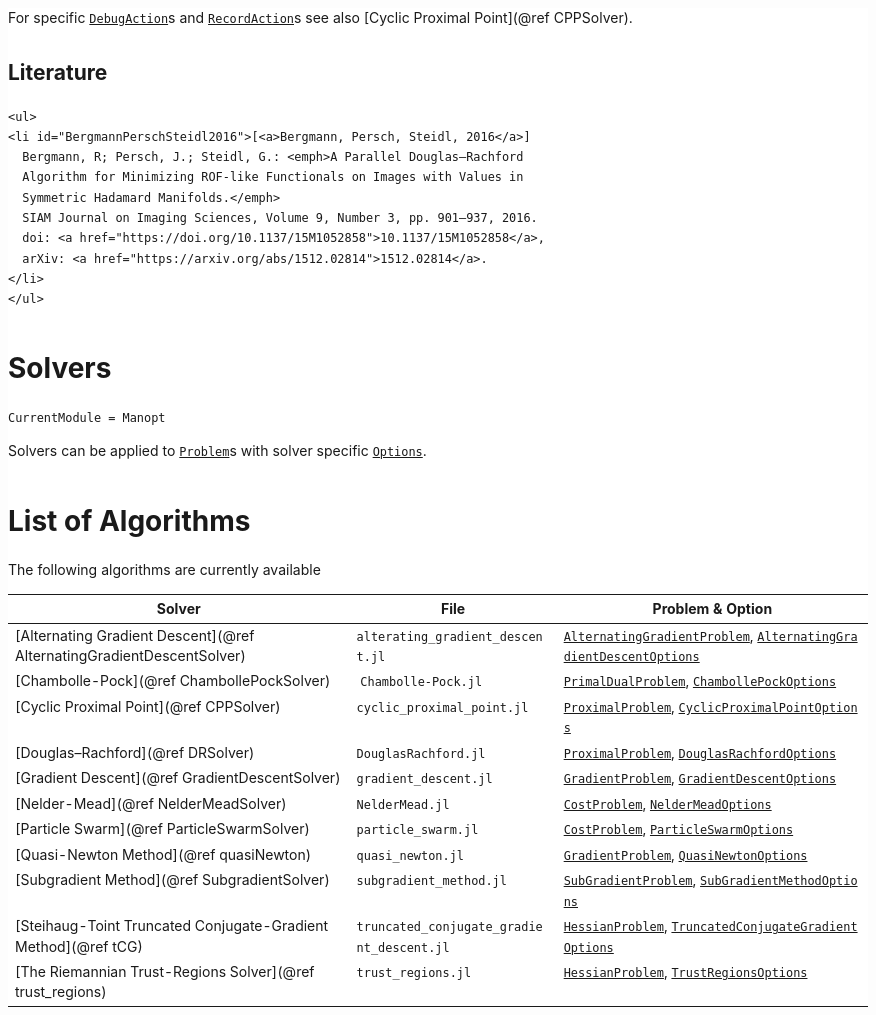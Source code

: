For specific [`DebugAction`](@ref)s and [`RecordAction`](@ref)s see also
[Cyclic Proximal Point](@ref CPPSolver).

## Literature

```@raw html
<ul>
<li id="BergmannPerschSteidl2016">[<a>Bergmann, Persch, Steidl, 2016</a>]
  Bergmann, R; Persch, J.; Steidl, G.: <emph>A Parallel Douglas–Rachford
  Algorithm for Minimizing ROF-like Functionals on Images with Values in
  Symmetric Hadamard Manifolds.</emph>
  SIAM Journal on Imaging Sciences, Volume 9, Number 3, pp. 901–937, 2016.
  doi: <a href="https://doi.org/10.1137/15M1052858">10.1137/15M1052858</a>,
  arXiv: <a href="https://arxiv.org/abs/1512.02814">1512.02814</a>.
</li>
</ul>
```

# Solvers

```@meta
CurrentModule = Manopt
```

Solvers can be applied to [`Problem`](@ref)s with solver
specific [`Options`](@ref).

# List of Algorithms

The following algorithms are currently available

| Solver  | File   | Problem & Option  |
----------|--------|-------------------|
[Alternating Gradient Descent](@ref AlternatingGradientDescentSolver) | `alterating_gradient_descent.jl` | [`AlternatingGradientProblem`](@ref), [`AlternatingGradientDescentOptions`](@ref)
[Chambolle-Pock](@ref ChambollePockSolver) | `Chambolle-Pock.jl` | [`PrimalDualProblem`](@ref), [`ChambollePockOptions`](@ref)
[Cyclic Proximal Point](@ref CPPSolver) | `cyclic_proximal_point.jl` | [`ProximalProblem`](@ref), [`CyclicProximalPointOptions`](@ref)
[Douglas–Rachford](@ref DRSolver) | `DouglasRachford.jl` | [`ProximalProblem`](@ref), [`DouglasRachfordOptions`](@ref)
[Gradient Descent](@ref GradientDescentSolver) | `gradient_descent.jl` |  [`GradientProblem`](@ref), [`GradientDescentOptions`](@ref)
[Nelder-Mead](@ref NelderMeadSolver) | `NelderMead.jl` | [`CostProblem`](@ref), [`NelderMeadOptions`](@ref)
[Particle Swarm](@ref ParticleSwarmSolver) | `particle_swarm.jl` | [`CostProblem`](@ref), [`ParticleSwarmOptions`](@ref)
[Quasi-Newton Method](@ref quasiNewton) | `quasi_newton.jl`| [`GradientProblem`](@ref), [`QuasiNewtonOptions`](@ref)
[Subgradient Method](@ref SubgradientSolver) | `subgradient_method.jl` | [`SubGradientProblem`](@ref), [`SubGradientMethodOptions`](@ref)
[Steihaug-Toint Truncated Conjugate-Gradient Method](@ref tCG) | `truncated_conjugate_gradient_descent.jl` | [`HessianProblem`](@ref), [`TruncatedConjugateGradientOptions`](@ref)
[The Riemannian Trust-Regions Solver](@ref trust_regions) | `trust_regions.jl` | [`HessianProblem`](@ref), [`TrustRegionsOptions`](@ref)
